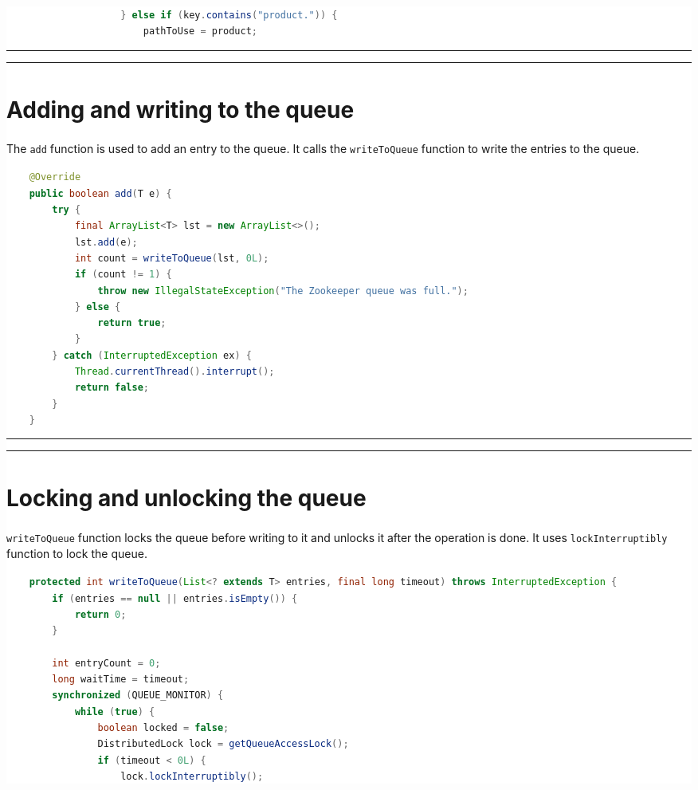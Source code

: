 ```java
                    } else if (key.contains("product.")) {
                        pathToUse = product;
```

---

</SwmSnippet>

<SwmSnippet path="/core/broadleaf-framework/src/main/java/org/broadleafcommerce/core/util/queue/ZookeeperDistributedQueue.java" line="359">

---

# Adding and writing to the queue

The `add` function is used to add an entry to the queue. It calls the `writeToQueue` function to write the entries to the queue.

```java
    @Override
    public boolean add(T e) {
        try {
            final ArrayList<T> lst = new ArrayList<>();
            lst.add(e);
            int count = writeToQueue(lst, 0L);
            if (count != 1) {
                throw new IllegalStateException("The Zookeeper queue was full.");
            } else {
                return true;
            }
        } catch (InterruptedException ex) {
            Thread.currentThread().interrupt();
            return false;
        }
    }
```

---

</SwmSnippet>

<SwmSnippet path="/core/broadleaf-framework/src/main/java/org/broadleafcommerce/core/util/queue/ZookeeperDistributedQueue.java" line="503">

---

# Locking and unlocking the queue

`writeToQueue` function locks the queue before writing to it and unlocks it after the operation is done. It uses `lockInterruptibly` function to lock the queue.

```java
    protected int writeToQueue(List<? extends T> entries, final long timeout) throws InterruptedException {
        if (entries == null || entries.isEmpty()) {
            return 0;
        }
        
        int entryCount = 0;
        long waitTime = timeout;
        synchronized (QUEUE_MONITOR) {
            while (true) {
                boolean locked = false;
                DistributedLock lock = getQueueAccessLock();
                if (timeout < 0L) {
                    lock.lockInterruptibly();
```